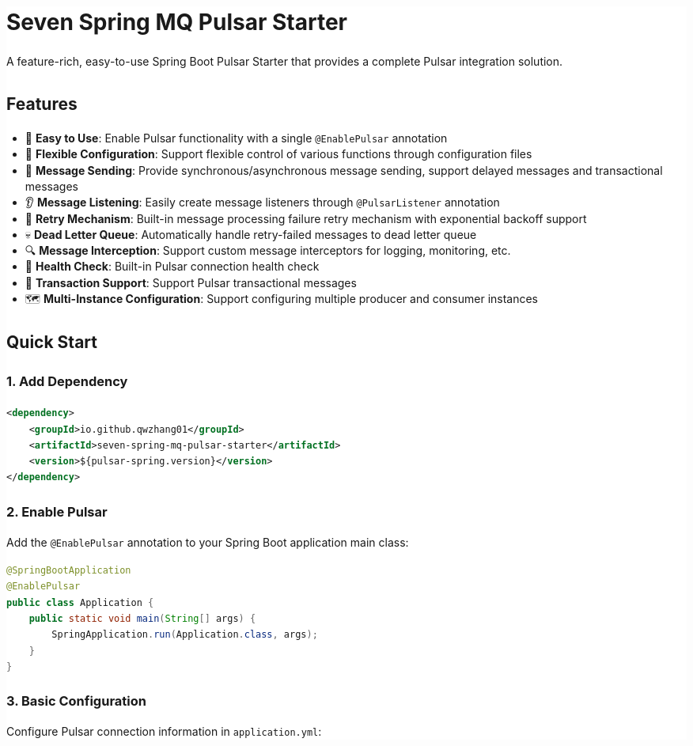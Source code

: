 # Seven Spring MQ Pulsar Starter

A feature-rich, easy-to-use Spring Boot Pulsar Starter that provides a complete Pulsar integration solution.

## Features

- 🚀 **Easy to Use**: Enable Pulsar functionality with a single `@EnablePulsar` annotation
- 🔧 **Flexible Configuration**: Support flexible control of various functions through configuration files
- 📨 **Message Sending**: Provide synchronous/asynchronous message sending, support delayed messages and transactional messages
- 👂 **Message Listening**: Easily create message listeners through `@PulsarListener` annotation
- 🔄 **Retry Mechanism**: Built-in message processing failure retry mechanism with exponential backoff support
- 💀 **Dead Letter Queue**: Automatically handle retry-failed messages to dead letter queue
- 🔍 **Message Interception**: Support custom message interceptors for logging, monitoring, etc.
- 💊 **Health Check**: Built-in Pulsar connection health check
- 🎯 **Transaction Support**: Support Pulsar transactional messages
- 🗺️ **Multi-Instance Configuration**: Support configuring multiple producer and consumer instances

## Quick Start

### 1. Add Dependency

```xml
<dependency>
    <groupId>io.github.qwzhang01</groupId>
    <artifactId>seven-spring-mq-pulsar-starter</artifactId>
    <version>${pulsar-spring.version}</version>
</dependency>
```

### 2. Enable Pulsar

Add the `@EnablePulsar` annotation to your Spring Boot application main class:

```java
@SpringBootApplication
@EnablePulsar
public class Application {
    public static void main(String[] args) {
        SpringApplication.run(Application.class, args);
    }
}
```

### 3. Basic Configuration

Configure Pulsar connection information in `application.yml`:

